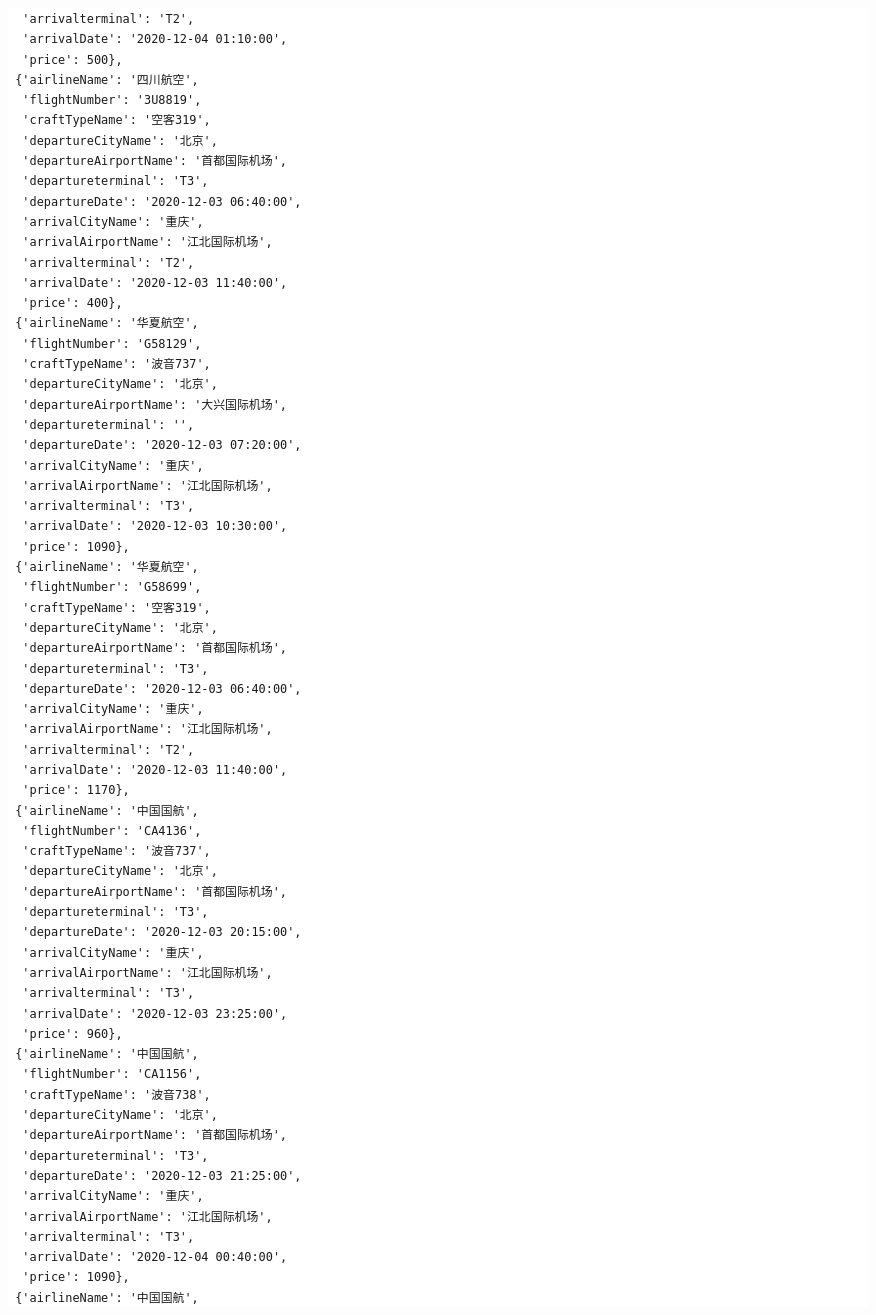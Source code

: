       'arrivalterminal': 'T2',
      'arrivalDate': '2020-12-04 01:10:00',
      'price': 500},
     {'airlineName': '四川航空',
      'flightNumber': '3U8819',
      'craftTypeName': '空客319',
      'departureCityName': '北京',
      'departureAirportName': '首都国际机场',
      'departureterminal': 'T3',
      'departureDate': '2020-12-03 06:40:00',
      'arrivalCityName': '重庆',
      'arrivalAirportName': '江北国际机场',
      'arrivalterminal': 'T2',
      'arrivalDate': '2020-12-03 11:40:00',
      'price': 400},
     {'airlineName': '华夏航空',
      'flightNumber': 'G58129',
      'craftTypeName': '波音737',
      'departureCityName': '北京',
      'departureAirportName': '大兴国际机场',
      'departureterminal': '',
      'departureDate': '2020-12-03 07:20:00',
      'arrivalCityName': '重庆',
      'arrivalAirportName': '江北国际机场',
      'arrivalterminal': 'T3',
      'arrivalDate': '2020-12-03 10:30:00',
      'price': 1090},
     {'airlineName': '华夏航空',
      'flightNumber': 'G58699',
      'craftTypeName': '空客319',
      'departureCityName': '北京',
      'departureAirportName': '首都国际机场',
      'departureterminal': 'T3',
      'departureDate': '2020-12-03 06:40:00',
      'arrivalCityName': '重庆',
      'arrivalAirportName': '江北国际机场',
      'arrivalterminal': 'T2',
      'arrivalDate': '2020-12-03 11:40:00',
      'price': 1170},
     {'airlineName': '中国国航',
      'flightNumber': 'CA4136',
      'craftTypeName': '波音737',
      'departureCityName': '北京',
      'departureAirportName': '首都国际机场',
      'departureterminal': 'T3',
      'departureDate': '2020-12-03 20:15:00',
      'arrivalCityName': '重庆',
      'arrivalAirportName': '江北国际机场',
      'arrivalterminal': 'T3',
      'arrivalDate': '2020-12-03 23:25:00',
      'price': 960},
     {'airlineName': '中国国航',
      'flightNumber': 'CA1156',
      'craftTypeName': '波音738',
      'departureCityName': '北京',
      'departureAirportName': '首都国际机场',
      'departureterminal': 'T3',
      'departureDate': '2020-12-03 21:25:00',
      'arrivalCityName': '重庆',
      'arrivalAirportName': '江北国际机场',
      'arrivalterminal': 'T3',
      'arrivalDate': '2020-12-04 00:40:00',
      'price': 1090},
     {'airlineName': '中国国航',
